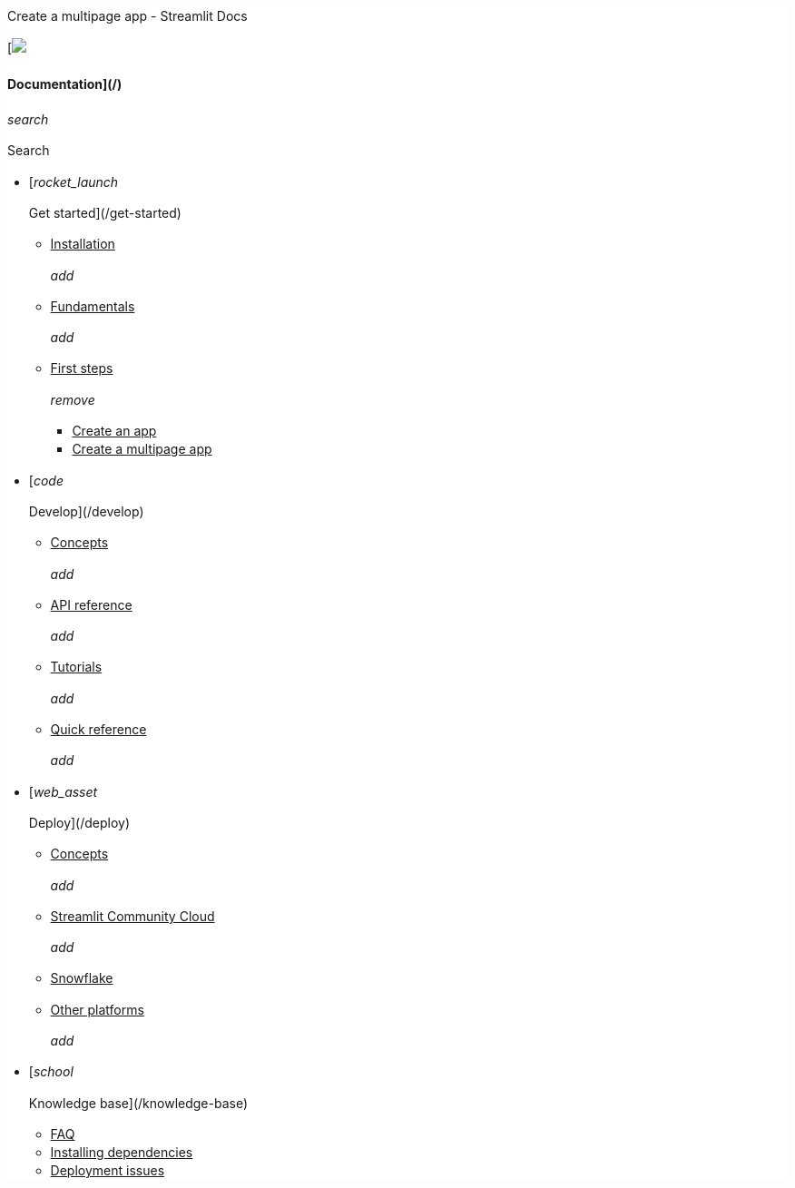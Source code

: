 ﻿Create a multipage app - Streamlit Docs

[![](/logo.svg)

#### Documentation](/)

*search*

Search

* [*rocket\_launch*

  Get started](/get-started)
  + [Installation](/get-started/installation)

    *add*
  + [Fundamentals](/get-started/fundamentals)

    *add*
  + [First steps](/get-started/tutorials)

    *remove*

    - [Create an app](/get-started/tutorials/create-an-app)
    - [Create a multipage app](/get-started/tutorials/create-a-multipage-app)
* [*code*

  Develop](/develop)
  + [Concepts](/develop/concepts)

    *add*
  + [API reference](/develop/api-reference)

    *add*
  + [Tutorials](/develop/tutorials)

    *add*
  + [Quick reference](/develop/quick-reference)

    *add*
* [*web\_asset*

  Deploy](/deploy)
  + [Concepts](/deploy/concepts)

    *add*
  + [Streamlit Community Cloud](/deploy/streamlit-community-cloud)

    *add*
  + [Snowflake](/deploy/snowflake)
  + [Other platforms](/deploy/tutorials)

    *add*
* [*school*

  Knowledge base](/knowledge-base)
  + [FAQ](/knowledge-base/using-streamlit)
  + [Installing dependencies](/knowledge-base/dependencies)
  + [Deployment issues](/knowledge-base/deploy)

